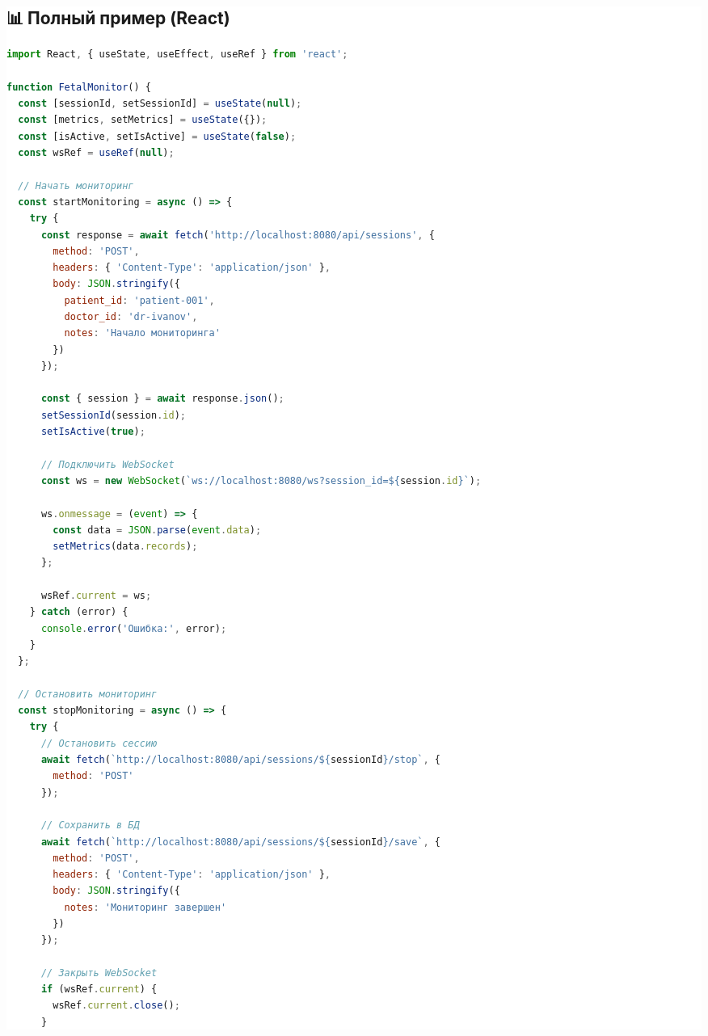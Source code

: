 
## 📊 Полный пример (React)

```jsx
import React, { useState, useEffect, useRef } from 'react';

function FetalMonitor() {
  const [sessionId, setSessionId] = useState(null);
  const [metrics, setMetrics] = useState({});
  const [isActive, setIsActive] = useState(false);
  const wsRef = useRef(null);

  // Начать мониторинг
  const startMonitoring = async () => {
    try {
      const response = await fetch('http://localhost:8080/api/sessions', {
        method: 'POST',
        headers: { 'Content-Type': 'application/json' },
        body: JSON.stringify({
          patient_id: 'patient-001',
          doctor_id: 'dr-ivanov',
          notes: 'Начало мониторинга'
        })
      });

      const { session } = await response.json();
      setSessionId(session.id);
      setIsActive(true);

      // Подключить WebSocket
      const ws = new WebSocket(`ws://localhost:8080/ws?session_id=${session.id}`);
      
      ws.onmessage = (event) => {
        const data = JSON.parse(event.data);
        setMetrics(data.records);
      };

      wsRef.current = ws;
    } catch (error) {
      console.error('Ошибка:', error);
    }
  };

  // Остановить мониторинг
  const stopMonitoring = async () => {
    try {
      // Остановить сессию
      await fetch(`http://localhost:8080/api/sessions/${sessionId}/stop`, {
        method: 'POST'
      });

      // Сохранить в БД
      await fetch(`http://localhost:8080/api/sessions/${sessionId}/save`, {
        method: 'POST',
        headers: { 'Content-Type': 'application/json' },
        body: JSON.stringify({
          notes: 'Мониторинг завершен'
        })
      });

      // Закрыть WebSocket
      if (wsRef.current) {
        wsRef.current.close();
      }
```